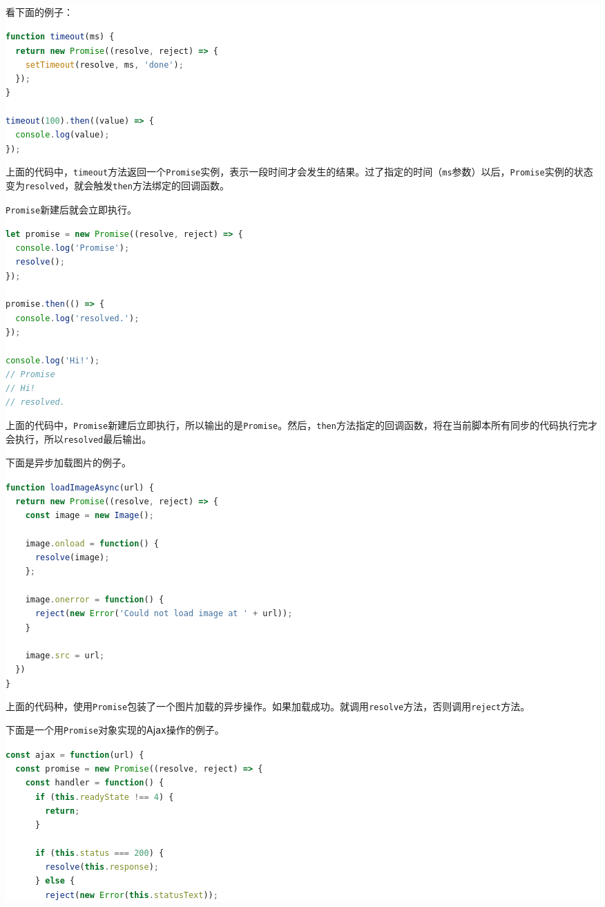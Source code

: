 看下面的例子：
```js
function timeout(ms) {
  return new Promise((resolve, reject) => {
    setTimeout(resolve, ms, 'done');
  });
}

timeout(100).then((value) => {
  console.log(value);
});
```
上面的代码中，`timeout`方法返回一个`Promise`实例，表示一段时间才会发生的结果。过了指定的时间（`ms`参数）以后，`Promise`实例的状态变为`resolved`，就会触发`then`方法绑定的回调函数。

`Promise`新建后就会立即执行。
```js
let promise = new Promise((resolve, reject) => {
  console.log('Promise');
  resolve();
});

promise.then(() => {
  console.log('resolved.');
});

console.log('Hi!');
// Promise
// Hi!
// resolved.
```
上面的代码中，`Promise`新建后立即执行，所以输出的是`Promise`。然后，`then`方法指定的回调函数，将在当前脚本所有同步的代码执行完才会执行，所以`resolved`最后输出。

下面是异步加载图片的例子。
```js
function loadImageAsync(url) {
  return new Promise((resolve, reject) => {
    const image = new Image();

    image.onload = function() {
      resolve(image);
    };

    image.onerror = function() {
      reject(new Error('Could not load image at ' + url));
    }

    image.src = url;
  })
}
```
上面的代码种，使用`Promise`包装了一个图片加载的异步操作。如果加载成功。就调用`resolve`方法，否则调用`reject`方法。

下面是一个用`Promise`对象实现的Ajax操作的例子。
```js
const ajax = function(url) {
  const promise = new Promise((resolve, reject) => {
    const handler = function() {
      if (this.readyState !== 4) {
        return;
      }

      if (this.status === 200) {
        resolve(this.response);
      } else {
        reject(new Error(this.statusText));
```